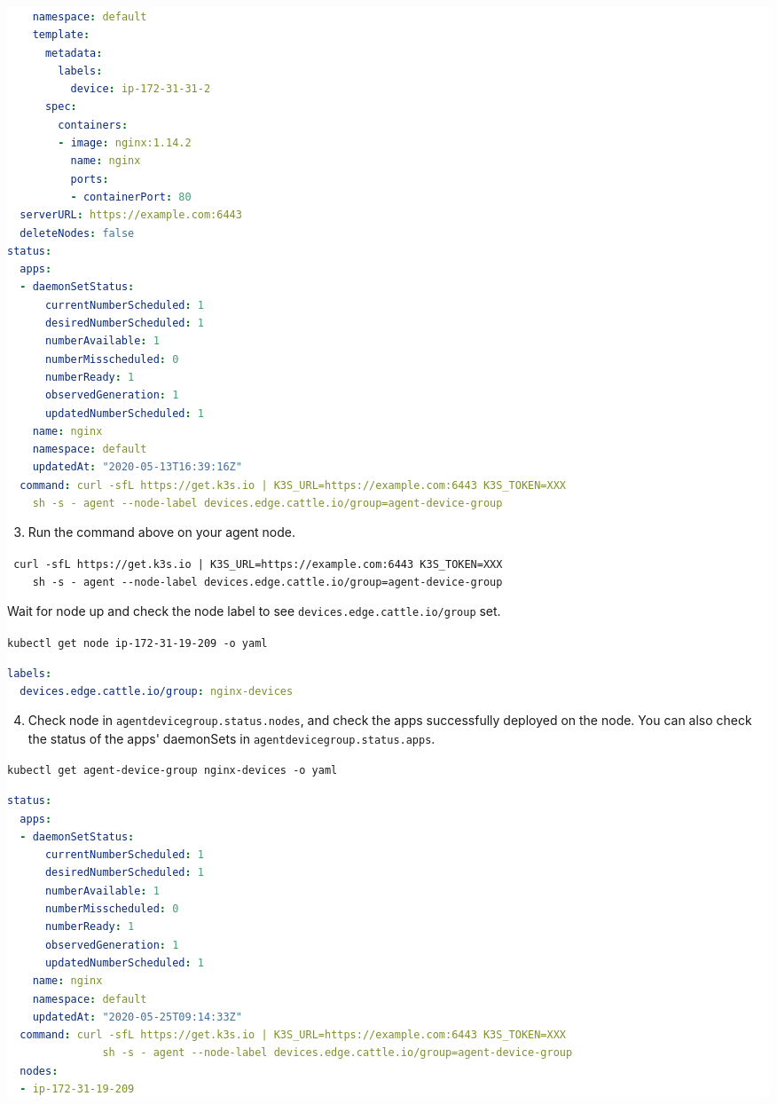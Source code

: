 ```yaml
    namespace: default
    template:
      metadata:
        labels:
          device: ip-172-31-31-2
      spec:
        containers:
        - image: nginx:1.14.2
          name: nginx
          ports:
          - containerPort: 80
  serverURL: https://example.com:6443
  deleteNodes: false
status:
  apps:
  - daemonSetStatus:
      currentNumberScheduled: 1
      desiredNumberScheduled: 1
      numberAvailable: 1
      numberMisscheduled: 0
      numberReady: 1
      observedGeneration: 1
      updatedNumberScheduled: 1
    name: nginx
    namespace: default
    updatedAt: "2020-05-13T16:39:16Z"
  command: curl -sfL https://get.k3s.io | K3S_URL=https://example.com:6443 K3S_TOKEN=XXX
    sh -s - agent --node-label devices.edge.cattle.io/group=agent-device-group
```
3.  Run the command above on your agent node. 
```shell script
 curl -sfL https://get.k3s.io | K3S_URL=https://example.com:6443 K3S_TOKEN=XXX
    sh -s - agent --node-label devices.edge.cattle.io/group=agent-device-group
```
Wait for node up and check the node label to see `devices.edge.cattle.io/group` set.
```shell script
kubectl get node ip-172-31-19-209 -o yaml
```
```yaml
labels:
  devices.edge.cattle.io/group: nginx-devices
```
4.  Check node in `agentdevicegroup.status.nodes`, and check the apps successfully deployed on the node. You can also check the status of the apps' daemonSets in `agentdevicegroup.status.apps`.
```shell script
kubectl get agent-device-group nginx-devices -o yaml
```
```yaml
status:
  apps:
  - daemonSetStatus:
      currentNumberScheduled: 1
      desiredNumberScheduled: 1
      numberAvailable: 1
      numberMisscheduled: 0
      numberReady: 1
      observedGeneration: 1
      updatedNumberScheduled: 1
    name: nginx
    namespace: default
    updatedAt: "2020-05-25T09:14:33Z"
  command: curl -sfL https://get.k3s.io | K3S_URL=https://example.com:6443 K3S_TOKEN=XXX
               sh -s - agent --node-label devices.edge.cattle.io/group=agent-device-group
  nodes:
  - ip-172-31-19-209
```